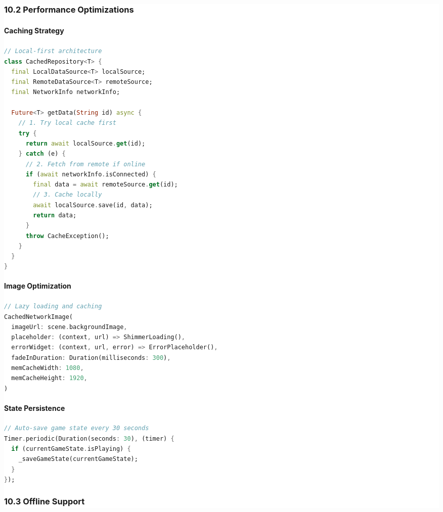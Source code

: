 ### 10.2 Performance Optimizations

#### Caching Strategy
```dart
// Local-first architecture
class CachedRepository<T> {
  final LocalDataSource<T> localSource;
  final RemoteDataSource<T> remoteSource;
  final NetworkInfo networkInfo;
  
  Future<T> getData(String id) async {
    // 1. Try local cache first
    try {
      return await localSource.get(id);
    } catch (e) {
      // 2. Fetch from remote if online
      if (await networkInfo.isConnected) {
        final data = await remoteSource.get(id);
        // 3. Cache locally
        await localSource.save(id, data);
        return data;
      }
      throw CacheException();
    }
  }
}
```

#### Image Optimization
```dart
// Lazy loading and caching
CachedNetworkImage(
  imageUrl: scene.backgroundImage,
  placeholder: (context, url) => ShimmerLoading(),
  errorWidget: (context, url, error) => ErrorPlaceholder(),
  fadeInDuration: Duration(milliseconds: 300),
  memCacheWidth: 1080,
  memCacheHeight: 1920,
)
```

#### State Persistence
```dart
// Auto-save game state every 30 seconds
Timer.periodic(Duration(seconds: 30), (timer) {
  if (currentGameState.isPlaying) {
    _saveGameState(currentGameState);
  }
});
```

### 10.3 Offline Support
